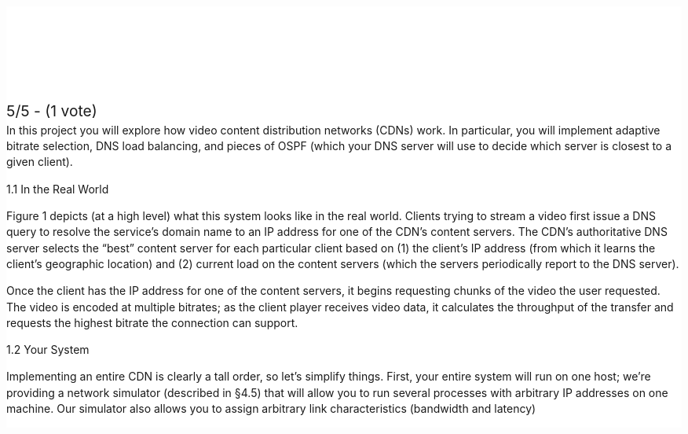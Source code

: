 <div class="kksr-stars-active" style="width: 138px;">
            <div class="kksr-star" style="padding-right: 4px">


<div class="kksr-icon" style="width: 24px; height: 24px;"></div>
        </div>
            <div class="kksr-star" style="padding-right: 4px">


<div class="kksr-icon" style="width: 24px; height: 24px;"></div>
        </div>
            <div class="kksr-star" style="padding-right: 4px">


<div class="kksr-icon" style="width: 24px; height: 24px;"></div>
        </div>
            <div class="kksr-star" style="padding-right: 4px">


<div class="kksr-icon" style="width: 24px; height: 24px;"></div>
        </div>
            <div class="kksr-star" style="padding-right: 4px">


<div class="kksr-icon" style="width: 24px; height: 24px;"></div>
        </div>
    </div>
</div>


<div class="kksr-legend" style="font-size: 19.2px;">
            5/5 - (1 vote)    </div>
    </div>
<div class="page" title="Page 1">
<div class="layoutArea">
<div class="column">
In this project you will explore how video content distribution networks (CDNs) work. In particular, you will implement adaptive bitrate selection, DNS load balancing, and pieces of OSPF (which your DNS server will use to decide which server is closest to a given client).

1.1 In the Real World

Figure 1 depicts (at a high level) what this system looks like in the real world. Clients trying to stream a video first issue a DNS query to resolve the service’s domain name to an IP address for one of the CDN’s content servers. The CDN’s authoritative DNS server selects the “best” content server for each particular client based on (1) the client’s IP address (from which it learns the client’s geographic location) and (2) current load on the content servers (which the servers periodically report to the DNS server).

Once the client has the IP address for one of the content servers, it begins requesting chunks of the video the user requested. The video is encoded at multiple bitrates; as the client player receives video data, it calculates the throughput of the transfer and requests the highest bitrate the connection can support.

1.2 Your System

Implementing an entire CDN is clearly a tall order, so let’s simplify things. First, your entire system will run on one host; we’re providing a network simulator (described in §4.5) that will allow you to run several processes with arbitrary IP addresses on one machine. Our simulator also allows you to assign arbitrary link characteristics (bandwidth and latency)

